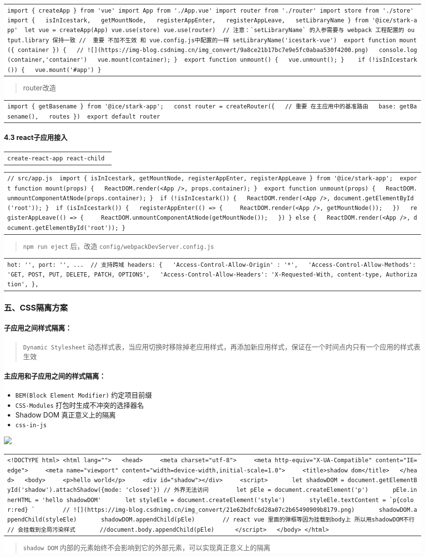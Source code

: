 |  |
| --- |
| ``` import { createApp } from 'vue' import App from './App.vue' import router from './router' import store from './store'  import {   isInIcestark,   getMountNode,   registerAppEnter,   registerAppLeave,   setLibraryName } from '@ice/stark-app'  let vue = createApp(App) vue.use(store) vue.use(router)  // 注意：`setLibraryName` 的入参需要与 webpack 工程配置的 output.library 保持一致 //  重要 不加不生效 和 vue.config.js中配置的一样 setLibraryName('icestark-vue')  export function mount({ container }) {   // ![](https://img-blog.csdnimg.cn/img_convert/9a8ce21b17bc7e9e5fc0abaa530f4200.png)   console.log(container,'container')   vue.mount(container); }  export function unmount() {   vue.unmount(); }    if (!isInIcestark()) {   vue.mount('#app') }  ``` |

> router改造

|  |
| --- |
| ``` import { getBasename } from '@ice/stark-app';   const router = createRouter({   // 重要 在主应用中的基准路由   base: getBasename(),   routes })  export default router  ``` |

#### 4.3 react子应用接入

|  |
| --- |
| ``` create-react-app react-child  ``` |



|  |
| --- |
| ``` // src/app.js  import { isInIcestark, getMountNode, registerAppEnter, registerAppLeave } from '@ice/stark-app';  export function mount(props) {   ReactDOM.render(<App />, props.container); }  export function unmount(props) {   ReactDOM.unmountComponentAtNode(props.container); }  if (!isInIcestark()) {   ReactDOM.render(<App />, document.getElementById('root')); }  if (isInIcestark()) {   registerAppEnter(() => {     ReactDOM.render(<App />, getMountNode());   })   registerAppLeave(() => {     ReactDOM.unmountComponentAtNode(getMountNode());   }) } else {   ReactDOM.render(<App />, document.getElementById('root')); }  ``` |

> `npm run eject`
> 后，改造
> `config/webpackDevServer.config.js`

|  |
| --- |
| ``` hot: '', port: '', ...  // 支持跨域 headers: {   'Access-Control-Allow-Origin' : '*',   'Access-Control-Allow-Methods': 'GET, POST, PUT, DELETE, PATCH, OPTIONS',   'Access-Control-Allow-Headers': 'X-Requested-With, content-type, Authorization', },  ``` |

### 五、CSS隔离方案

#### 子应用之间样式隔离：

> `Dynamic Stylesheet`
> 动态样式表，当应用切换时移除掉老应用样式，再添加新应用样式，保证在一个时间点内只有一个应用的样式表生效

#### 主应用和子应用之间的样式隔离：

* `BEM(Block Element Modifier)`
  约定项目前缀
* `CSS-Modules`
  打包时生成不冲突的选择器名
* Shadow DOM 真正意义上的隔离
* `css-in-js`

![](https://i-blog.csdnimg.cn/blog_migrate/2c78f25e27535c552ea5fe2c902c2821.png)

|  |
| --- |
| ``` <!DOCTYPE html> <html lang="">   <head>     <meta charset="utf-8">     <meta http-equiv="X-UA-Compatible" content="IE=edge">     <meta name="viewport" content="width=device-width,initial-scale=1.0">     <title>shadow dom</title>   </head>   <body>     <p>hello world</p>     <div id="shadow"></div>     <script>       let shadowDOM = document.getElementById('shadow').attachShadow({mode: 'closed'}) // 外界无法访问        let pEle = document.createElement('p')       pEle.innerHTML = 'hello shadowDOM'       let styleEle = document.createElement('style')       styleEle.textContent = `p{color:red} `        // ![](https://img-blog.csdnimg.cn/img_convert/21e62bdfc6d28a07c2b65490909b8179.png)       shadowDOM.appendChild(styleEle)       shadowDOM.appendChild(pEle)        // react vue 里面的弹框等因为挂载到body上 所以用shadowDOM不行        // 会挂载到全局污染样式       //document.body.appendChild(pEle)      </script>   </body> </html>  ``` |

> `shadow DOM`
> 内部的元素始终不会影响到它的外部元素，可以实现真正意义上的隔离
